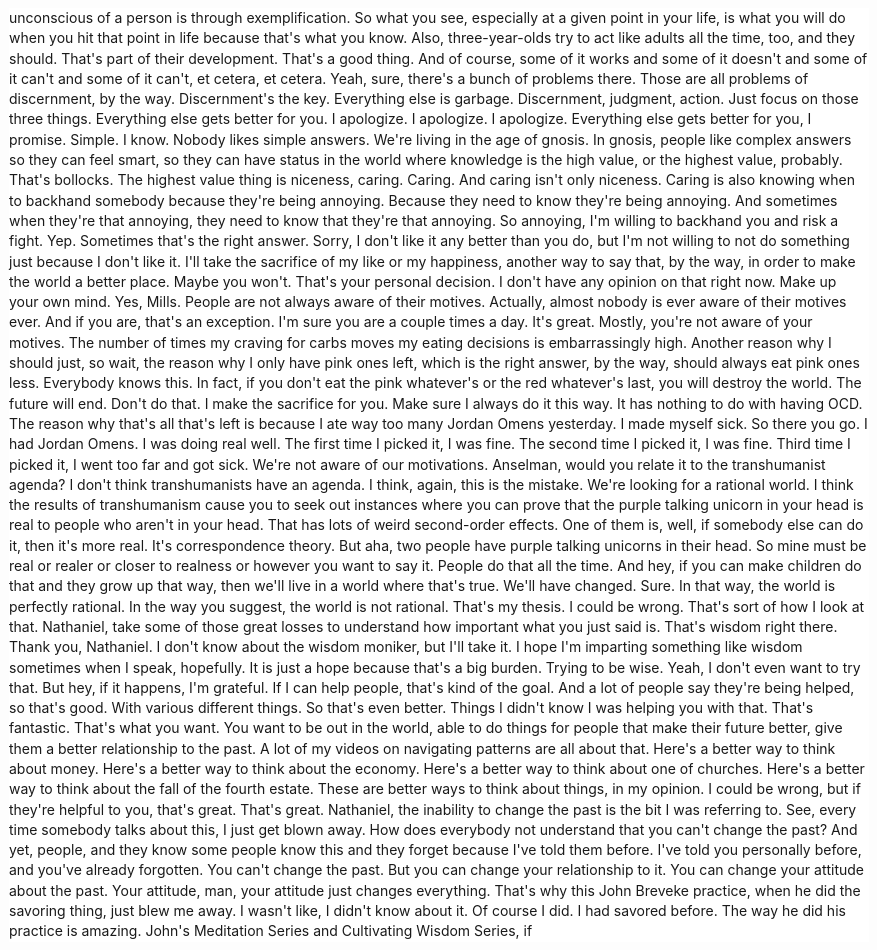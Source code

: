 unconscious of a person is through exemplification. So what you see, especially at a given point in your life, is what you will do when you hit that point in life because that's what you know. Also, three-year-olds try to act like adults all the time, too, and they should. That's part of their development. That's a good thing. And of course, some of it works and some of it doesn't and some of it can't and some of it can't, et cetera, et cetera. Yeah, sure, there's a bunch of problems there. Those are all problems of discernment, by the way. Discernment's the key. Everything else is garbage. Discernment, judgment, action. Just focus on those three things. Everything else gets better for you. I apologize. I apologize. I apologize. Everything else gets better for you, I promise. Simple. I know. Nobody likes simple answers. We're living in the age of gnosis. In gnosis, people like complex answers so they can feel smart, so they can have status in the world where knowledge is the high value, or the highest value, probably. That's bollocks. The highest value thing is niceness, caring. Caring. And caring isn't only niceness. Caring is also knowing when to backhand somebody because they're being annoying. Because they need to know they're being annoying. And sometimes when they're that annoying, they need to know that they're that annoying. So annoying, I'm willing to backhand you and risk a fight. Yep. Sometimes that's the right answer. Sorry, I don't like it any better than you do, but I'm not willing to not do something just because I don't like it. I'll take the sacrifice of my like or my happiness, another way to say that, by the way, in order to make the world a better place. Maybe you won't. That's your personal decision. I don't have any opinion on that right now. Make up your own mind. Yes, Mills. People are not always aware of their motives. Actually, almost nobody is ever aware of their motives ever. And if you are, that's an exception. I'm sure you are a couple times a day. It's great. Mostly, you're not aware of your motives. The number of times my craving for carbs moves my eating decisions is embarrassingly high. Another reason why I should just, so wait, the reason why I only have pink ones left, which is the right answer, by the way, should always eat pink ones less. Everybody knows this. In fact, if you don't eat the pink whatever's or the red whatever's last, you will destroy the world. The future will end. Don't do that. I make the sacrifice for you. Make sure I always do it this way. It has nothing to do with having OCD. The reason why that's all that's left is because I ate way too many Jordan Omens yesterday. I made myself sick. So there you go. I had Jordan Omens. I was doing real well. The first time I picked it, I was fine. The second time I picked it, I was fine. Third time I picked it, I went too far and got sick. We're not aware of our motivations. Anselman, would you relate it to the transhumanist agenda? I don't think transhumanists have an agenda. I think, again, this is the mistake. We're looking for a rational world. I think the results of transhumanism cause you to seek out instances where you can prove that the purple talking unicorn in your head is real to people who aren't in your head. That has lots of weird second-order effects. One of them is, well, if somebody else can do it, then it's more real. It's correspondence theory. But aha, two people have purple talking unicorns in their head. So mine must be real or realer or closer to realness or however you want to say it. People do that all the time. And hey, if you can make children do that and they grow up that way, then we'll live in a world where that's true. We'll have changed. Sure. In that way, the world is perfectly rational. In the way you suggest, the world is not rational. That's my thesis. I could be wrong. That's sort of how I look at that. Nathaniel, take some of those great losses to understand how important what you just said is. That's wisdom right there. Thank you, Nathaniel. I don't know about the wisdom moniker, but I'll take it. I hope I'm imparting something like wisdom sometimes when I speak, hopefully. It is just a hope because that's a big burden. Trying to be wise. Yeah, I don't even want to try that. But hey, if it happens, I'm grateful. If I can help people, that's kind of the goal. And a lot of people say they're being helped, so that's good. With various different things. So that's even better. Things I didn't know I was helping you with that. That's fantastic. That's what you want. You want to be out in the world, able to do things for people that make their future better, give them a better relationship to the past. A lot of my videos on navigating patterns are all about that. Here's a better way to think about money. Here's a better way to think about the economy. Here's a better way to think about one of churches. Here's a better way to think about the fall of the fourth estate. These are better ways to think about things, in my opinion. I could be wrong, but if they're helpful to you, that's great. That's great. Nathaniel, the inability to change the past is the bit I was referring to. See, every time somebody talks about this, I just get blown away. How does everybody not understand that you can't change the past? And yet, people, and they know some people know this and they forget because I've told them before. I've told you personally before, and you've already forgotten. You can't change the past. But you can change your relationship to it. You can change your attitude about the past. Your attitude, man, your attitude just changes everything. That's why this John Breveke practice, when he did the savoring thing, just blew me away. I wasn't like, I didn't know about it. Of course I did. I had savored before. The way he did his practice is amazing. John's Meditation Series and Cultivating Wisdom Series, if